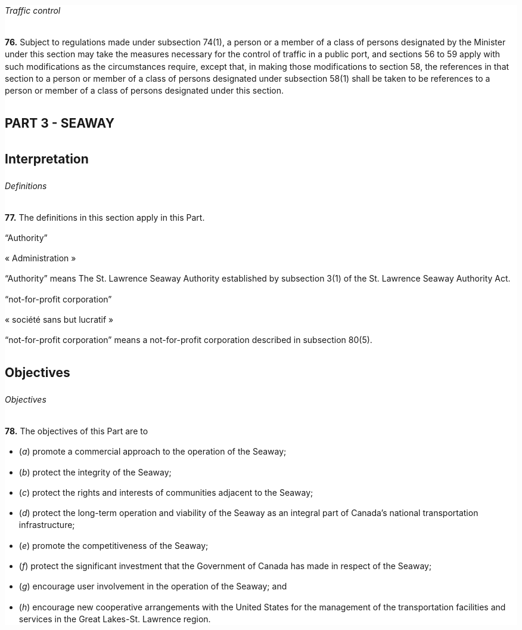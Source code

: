 ###### Traffic control

**76.** Subject to regulations made under subsection 74(1), a person or a member of a class of persons designated by the Minister under this section may take the measures necessary for the control of traffic in a public port, and sections 56 to 59 apply with such modifications as the circumstances require, except that, in making those modifications to section 58, the references in that section to a person or member of a class of persons designated under subsection 58(1) shall be taken to be references to a person or member of a class of persons designated under this section.

## PART 3 - SEAWAY

## Interpretation

###### Definitions

**77.** The definitions in this section apply in this Part.

“Authority”

« Administration »

    

“Authority” means The St. Lawrence Seaway Authority established by subsection 3(1) of the St. Lawrence Seaway Authority Act.

“not-for-profit corporation”

« société sans but lucratif »

    

“not-for-profit corporation” means a not-for-profit corporation described in subsection 80(5).

## Objectives

###### Objectives

**78.** The objectives of this Part are to

  * (_a_) promote a commercial approach to the operation of the Seaway;

  * (_b_) protect the integrity of the Seaway;

  * (_c_) protect the rights and interests of communities adjacent to the Seaway;

  * (_d_) protect the long-term operation and viability of the Seaway as an integral part of Canada’s national transportation infrastructure;

  * (_e_) promote the competitiveness of the Seaway;

  * (_f_) protect the significant investment that the Government of Canada has made in respect of the Seaway;

  * (_g_) encourage user involvement in the operation of the Seaway; and

  * (_h_) encourage new cooperative arrangements with the United States for the management of the transportation facilities and services in the Great Lakes-St. Lawrence region.
